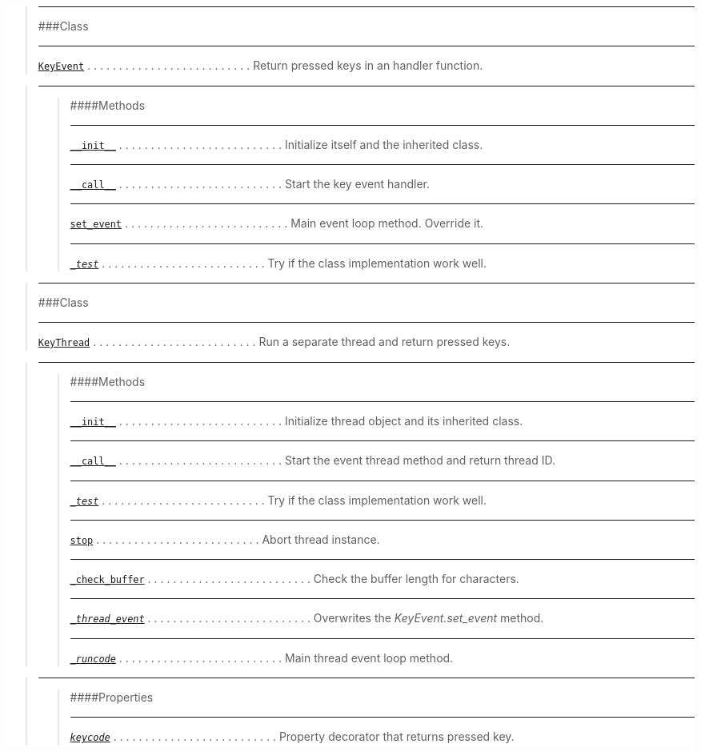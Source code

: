 >___
>###Class 
>___
>[`KeyEvent`](#markdown-header-kssys-keyevent) . . . . . . . . . . . . . . . . . . . . . . . . . . Return pressed keys in an handler function.

>___
>>####Methods  
>>___
>>[`__init__`](#markdown-header-keyevent-init) . . . . . . . . . . . . . . . . . . . . . . . . . . Initialize itself and the inherited class.
>>___
>>[`__call__`](#markdown-header-keyevent-call) . . . . . . . . . . . . . . . . . . . . . . . . . . Start the key event handler.
>>___
>>[`set_event`](#markdown-header-keyevent-set_event) . . . . . . . . . . . . . . . . . . . . . . . . . . Main event loop method. Override it.
>>___
>>[*`_test`*](#markdown-header-keyevent-_test) . . . . . . . . . . . . . . . . . . . . . . . . . . Try if the class implementation work well.

>___
>###Class 
>___
>[`KeyThread`](#markdown-header-keythread) . . . . . . . . . . . . . . . . . . . . . . . . . . Run a separate thread and return pressed keys. 

>___
>>####Methods       
>>___
>>[`__init__`](#markdown-header-keythread-init) . . . . . . . . . . . . . . . . . . . . . . . . . . Initialize thread object and its inherited class.
>>___
>>[`__call__`](#markdown-header-keythread-call) . . . . . . . . . . . . . . . . . . . . . . . . . .  Start the event thread method and return thread ID.                           
>>___
>>[*`_test`*](#markdown-header-keythread-_test) . . . . . . . . . . . . . . . . . . . . . . . . . . Try if the class implementation work well.
>>___
>>[`stop`](#markdown-header-keythread-stop) . . . . . . . . . . . . . . . . . . . . . . . . . . Abort thread instance.                            
>>___
>>[`_check_buffer`](#markdown-header-keythread-_check_buffer) . . . . . . . . . . . . . . . . . . . . . . . . . . Check the buffer length for characters.    
>>___
>>[*`_thread_event`*](#markdown-header-keythread-_thread_event) . . . . . . . . . . . . . . . . . . . . . . . . . . Overwrites the *KeyEvent.set_event* method.                           
>>___
>>[*`_runcode`*](#markdown-header-keythread-runcode) . . . . . . . . . . . . . . . . . . . . . . . . . . Main thread event loop method.    

>___
>>####Properties   
>>___
>>[*`keycode`*](#markdown-header-keythread-keycode) . . . . . . . . . . . . . . . . . . . . . . . . . . Property decorator that returns pressed key.
                           